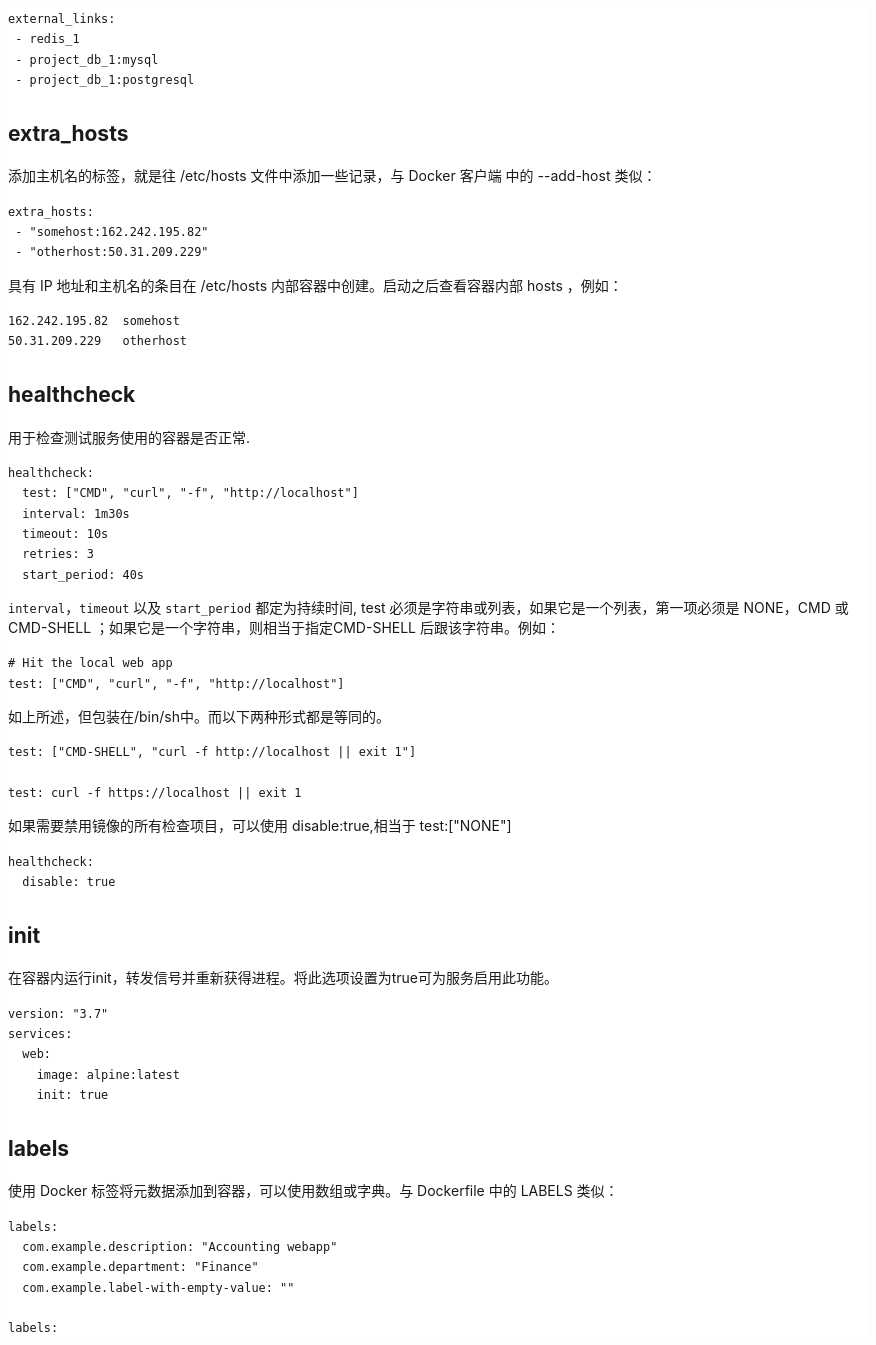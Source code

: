 ```
external_links:
 - redis_1
 - project_db_1:mysql
 - project_db_1:postgresql
```
## extra_hosts
添加主机名的标签，就是往 /etc/hosts 文件中添加一些记录，与 Docker 客户端 中的 --add-host 类似：
```
extra_hosts:
 - "somehost:162.242.195.82"
 - "otherhost:50.31.209.229"
```
具有 IP 地址和主机名的条目在 /etc/hosts 内部容器中创建。启动之后查看容器内部 hosts ，例如：
```
162.242.195.82  somehost
50.31.209.229   otherhost
```
## healthcheck
用于检查测试服务使用的容器是否正常.
```
healthcheck:
  test: ["CMD", "curl", "-f", "http://localhost"]
  interval: 1m30s
  timeout: 10s
  retries: 3
  start_period: 40s
```
`interval`，`timeout` 以及 `start_period` 都定为持续时间, test 必须是字符串或列表，如果它是一个列表，第一项必须是 NONE，CMD 或 CMD-SHELL ；如果它是一个字符串，则相当于指定CMD-SHELL 后跟该字符串。例如：
```
# Hit the local web app
test: ["CMD", "curl", "-f", "http://localhost"]
```
如上所述，但包装在/bin/sh中。而以下两种形式都是等同的。
```
test: ["CMD-SHELL", "curl -f http://localhost || exit 1"]

test: curl -f https://localhost || exit 1
```
如果需要禁用镜像的所有检查项目，可以使用 disable:true,相当于 test:["NONE"]
```
healthcheck:
  disable: true
```
## init
在容器内运行init，转发信号并重新获得进程。将此选项设置为true可为服务启用此功能。
```
version: "3.7"
services:
  web:
    image: alpine:latest
    init: true
```
## labels
使用 Docker 标签将元数据添加到容器，可以使用数组或字典。与 Dockerfile 中的 LABELS 类似：
```
labels:
  com.example.description: "Accounting webapp"
  com.example.department: "Finance"
  com.example.label-with-empty-value: ""

labels:
```
